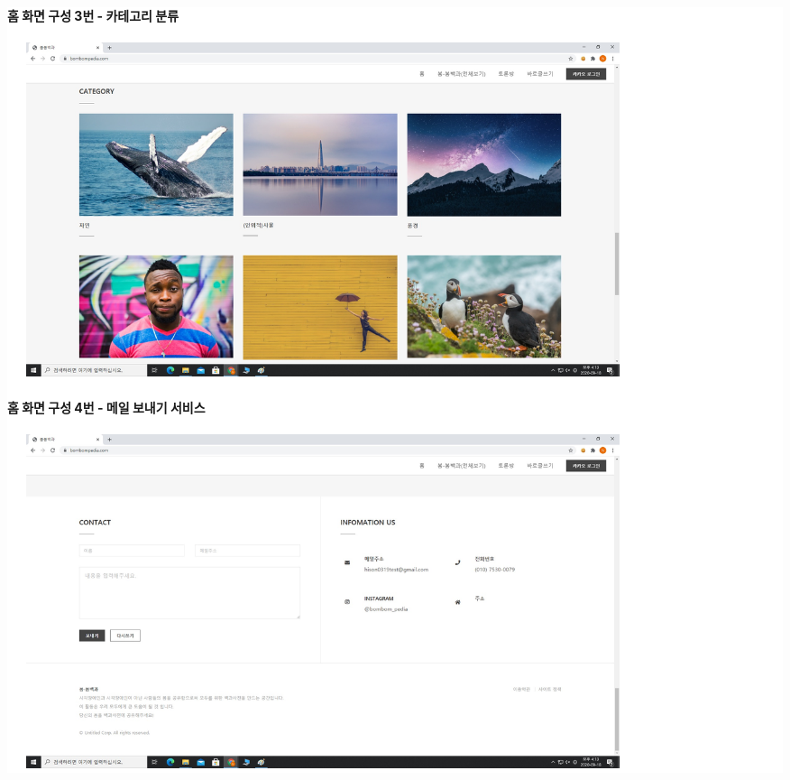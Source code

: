 
#### 홈 화면 구성 3번 - 카테고리 분류
<img src="/img/bomp/1.home(3).jpg"  width="700" height="370">


#### 홈 화면 구성 4번 - 메일 보내기 서비스
<img src="/img/bomp/1.home(4).jpg"  width="700" height="370">
